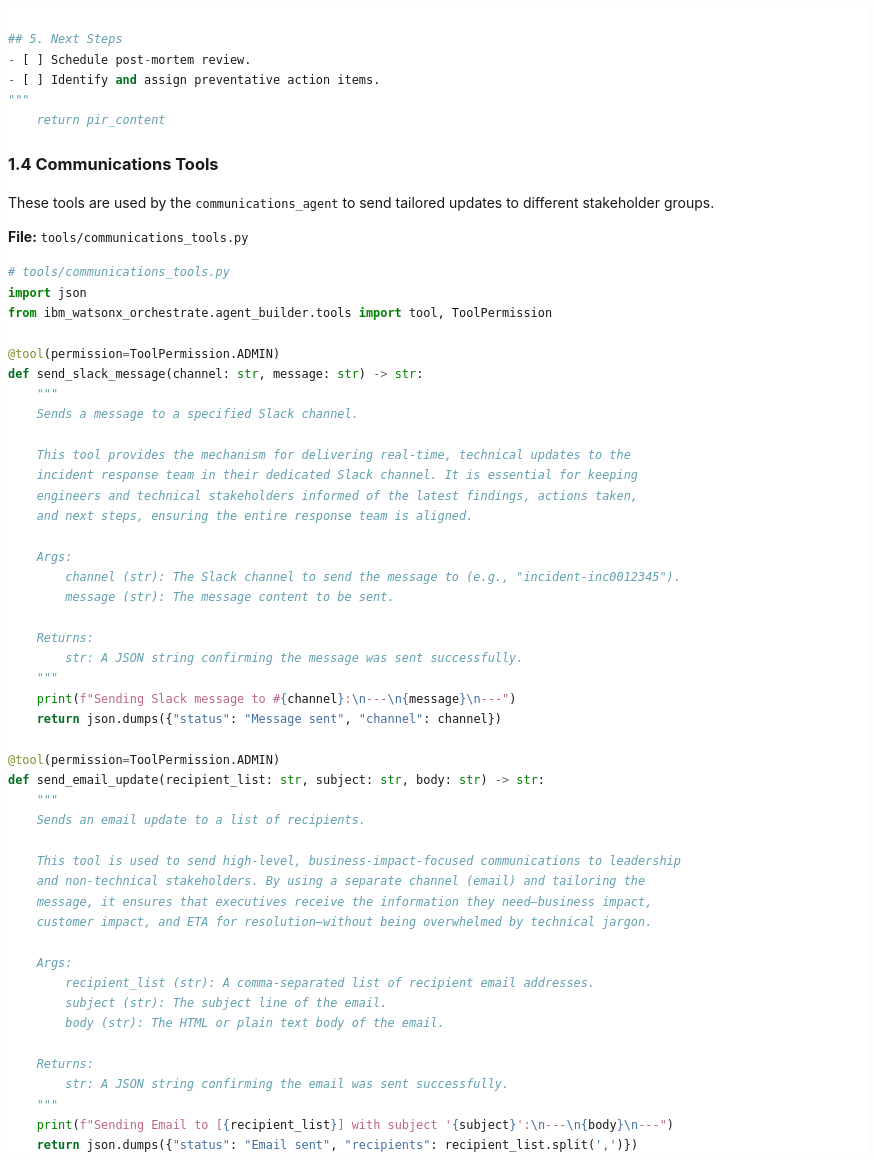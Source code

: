 ```python

## 5. Next Steps
- [ ] Schedule post-mortem review.
- [ ] Identify and assign preventative action items.
"""
    return pir_content
```

### 1.4 Communications Tools

These tools are used by the `communications_agent` to send tailored updates to different stakeholder groups.

**File:** `tools/communications_tools.py`

```python
# tools/communications_tools.py
import json
from ibm_watsonx_orchestrate.agent_builder.tools import tool, ToolPermission

@tool(permission=ToolPermission.ADMIN)
def send_slack_message(channel: str, message: str) -> str:
    """
    Sends a message to a specified Slack channel.

    This tool provides the mechanism for delivering real-time, technical updates to the
    incident response team in their dedicated Slack channel. It is essential for keeping
    engineers and technical stakeholders informed of the latest findings, actions taken,
    and next steps, ensuring the entire response team is aligned.

    Args:
        channel (str): The Slack channel to send the message to (e.g., "incident-inc0012345").
        message (str): The message content to be sent.

    Returns:
        str: A JSON string confirming the message was sent successfully.
    """
    print(f"Sending Slack message to #{channel}:\n---\n{message}\n---")
    return json.dumps({"status": "Message sent", "channel": channel})

@tool(permission=ToolPermission.ADMIN)
def send_email_update(recipient_list: str, subject: str, body: str) -> str:
    """
    Sends an email update to a list of recipients.

    This tool is used to send high-level, business-impact-focused communications to leadership
    and non-technical stakeholders. By using a separate channel (email) and tailoring the
    message, it ensures that executives receive the information they need—business impact,
    customer impact, and ETA for resolution—without being overwhelmed by technical jargon.

    Args:
        recipient_list (str): A comma-separated list of recipient email addresses.
        subject (str): The subject line of the email.
        body (str): The HTML or plain text body of the email.

    Returns:
        str: A JSON string confirming the email was sent successfully.
    """
    print(f"Sending Email to [{recipient_list}] with subject '{subject}':\n---\n{body}\n---")
    return json.dumps({"status": "Email sent", "recipients": recipient_list.split(',')})
```
